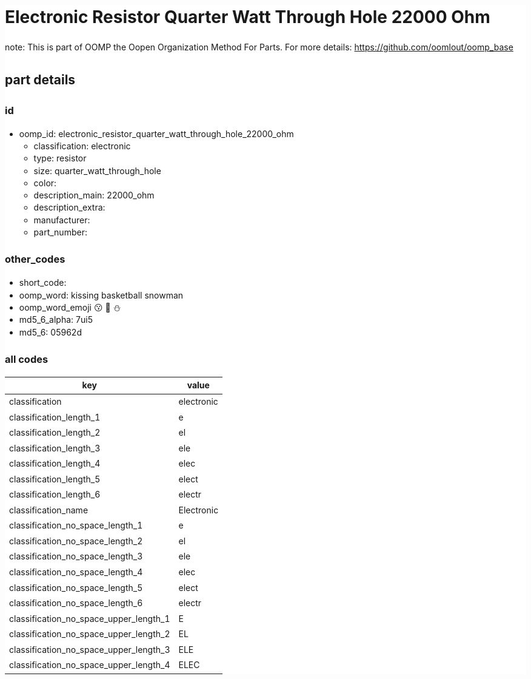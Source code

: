 # Electronic Resistor Quarter Watt Through Hole 22000 Ohm  

note: This is part of OOMP the Oopen Organization Method For Parts. For more details: https://github.com/oomlout/oomp_base

##  part details





### id
* oomp_id: electronic_resistor_quarter_watt_through_hole_22000_ohm
  * classification: electronic
  * type: resistor
  * size: quarter_watt_through_hole
  * color: 
  * description_main: 22000_ohm
  * description_extra: 
  * manufacturer: 
  * part_number: 

### other_codes
* short_code: 
* oomp_word: kissing basketball snowman
* oomp_word_emoji :kissing: :basketball: :snowman:
* md5_6_alpha: 7ui5
* md5_6: 05962d

### all codes 
| key | value |  
| --- | --- |  
| classification | electronic |  
| classification_length_1 | e |  
| classification_length_2 | el |  
| classification_length_3 | ele |  
| classification_length_4 | elec |  
| classification_length_5 | elect |  
| classification_length_6 | electr |  
| classification_name | Electronic |  
| classification_no_space_length_1 | e |  
| classification_no_space_length_2 | el |  
| classification_no_space_length_3 | ele |  
| classification_no_space_length_4 | elec |  
| classification_no_space_length_5 | elect |  
| classification_no_space_length_6 | electr |  
| classification_no_space_upper_length_1 | E |  
| classification_no_space_upper_length_2 | EL |  
| classification_no_space_upper_length_3 | ELE |  
| classification_no_space_upper_length_4 | ELEC |  